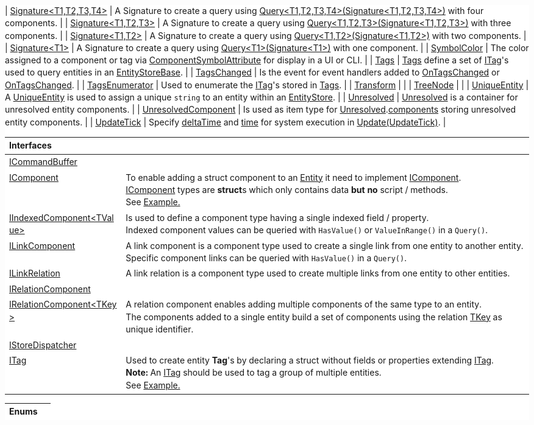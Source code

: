 | [Signature&lt;T1,T2,T3,T4&gt;](Signature_T1,T2,T3,T4_.md 'Friflo.Engine.ECS.Signature<T1,T2,T3,T4>') | A Signature to create a query using [Query&lt;T1,T2,T3,T4&gt;(Signature&lt;T1,T2,T3,T4&gt;)](EntityStoreBase.Query_T1,T2,T3,T4_(Signature_T1,T2,T3,T4_).md 'Friflo.Engine.ECS.EntityStoreBase.Query<T1,T2,T3,T4>(Friflo.Engine.ECS.Signature<T1,T2,T3,T4>)') with four components. |
| [Signature&lt;T1,T2,T3&gt;](Signature_T1,T2,T3_.md 'Friflo.Engine.ECS.Signature<T1,T2,T3>') | A Signature to create a query using [Query&lt;T1,T2,T3&gt;(Signature&lt;T1,T2,T3&gt;)](EntityStoreBase.Query_T1,T2,T3_(Signature_T1,T2,T3_).md 'Friflo.Engine.ECS.EntityStoreBase.Query<T1,T2,T3>(Friflo.Engine.ECS.Signature<T1,T2,T3>)') with three components. |
| [Signature&lt;T1,T2&gt;](Signature_T1,T2_.md 'Friflo.Engine.ECS.Signature<T1,T2>') | A Signature to create a query using [Query&lt;T1,T2&gt;(Signature&lt;T1,T2&gt;)](EntityStoreBase.Query_T1,T2_(Signature_T1,T2_).md 'Friflo.Engine.ECS.EntityStoreBase.Query<T1,T2>(Friflo.Engine.ECS.Signature<T1,T2>)') with two components. |
| [Signature&lt;T1&gt;](Signature_T1_.md 'Friflo.Engine.ECS.Signature<T1>') | A Signature to create a query using [Query&lt;T1&gt;(Signature&lt;T1&gt;)](EntityStoreBase.Query_T1_(Signature_T1_).md 'Friflo.Engine.ECS.EntityStoreBase.Query<T1>(Friflo.Engine.ECS.Signature<T1>)') with one component. |
| [SymbolColor](SymbolColor.md 'Friflo.Engine.ECS.SymbolColor') | The color assigned to a component or tag via [ComponentSymbolAttribute](ComponentSymbolAttribute.md 'Friflo.Engine.ECS.ComponentSymbolAttribute') for display in a UI or CLI. |
| [Tags](Tags.md 'Friflo.Engine.ECS.Tags') | [Tags](Tags.md 'Friflo.Engine.ECS.Tags') define a set of [ITag](ITag.md 'Friflo.Engine.ECS.ITag')'s used to query entities in an [EntityStoreBase](EntityStoreBase.md 'Friflo.Engine.ECS.EntityStoreBase'). |
| [TagsChanged](TagsChanged.md 'Friflo.Engine.ECS.TagsChanged') | Is the event for event handlers added to [OnTagsChanged](Entity.OnTagsChanged.md 'Friflo.Engine.ECS.Entity.OnTagsChanged') or [OnTagsChanged](EntityStoreBase.OnTagsChanged.md 'Friflo.Engine.ECS.EntityStoreBase.OnTagsChanged'). |
| [TagsEnumerator](TagsEnumerator.md 'Friflo.Engine.ECS.TagsEnumerator') | Used to enumerate the [ITag](ITag.md 'Friflo.Engine.ECS.ITag')'s stored in [Tags](Tags.md 'Friflo.Engine.ECS.Tags'). |
| [Transform](Transform.md 'Friflo.Engine.ECS.Transform') | |
| [TreeNode](TreeNode.md 'Friflo.Engine.ECS.TreeNode') | |
| [UniqueEntity](UniqueEntity.md 'Friflo.Engine.ECS.UniqueEntity') | A [UniqueEntity](UniqueEntity.md 'Friflo.Engine.ECS.UniqueEntity') is used to assign a unique `string` to an entity within an [EntityStore](EntityStore.md 'Friflo.Engine.ECS.EntityStore'). |
| [Unresolved](Unresolved.md 'Friflo.Engine.ECS.Unresolved') | [Unresolved](Unresolved.md 'Friflo.Engine.ECS.Unresolved') is a container for unresolved entity components. |
| [UnresolvedComponent](UnresolvedComponent.md 'Friflo.Engine.ECS.UnresolvedComponent') | Is used as item type for [Unresolved](Unresolved.md 'Friflo.Engine.ECS.Unresolved').[components](Unresolved.components.md 'Friflo.Engine.ECS.Unresolved.components') storing unresolved entity components. |
| [UpdateTick](UpdateTick.md 'Friflo.Engine.ECS.UpdateTick') | Specify [deltaTime](UpdateTick.deltaTime.md 'Friflo.Engine.ECS.UpdateTick.deltaTime') and [time](UpdateTick.time.md 'Friflo.Engine.ECS.UpdateTick.time') for system execution in [Update(UpdateTick)](SystemGroup.Update(UpdateTick).md 'Friflo.Engine.ECS.Systems.SystemGroup.Update(Friflo.Engine.ECS.UpdateTick)'). |

| Interfaces | |
| :--- | :--- |
| [ICommandBuffer](ICommandBuffer.md 'Friflo.Engine.ECS.ICommandBuffer') | |
| [IComponent](IComponent.md 'Friflo.Engine.ECS.IComponent') | To enable adding a struct component to an [Entity](Entity.md 'Friflo.Engine.ECS.Entity') it need to implement [IComponent](IComponent.md 'Friflo.Engine.ECS.IComponent').<br/>[IComponent](IComponent.md 'Friflo.Engine.ECS.IComponent') types are <b>struct</b>s which only contains data <b>but no</b> script / methods.<br/> See <a href="https://github.com/friflo/Friflo.Json.Fliox/wiki/Examples-~-General#component">Example.</a> |
| [IIndexedComponent&lt;TValue&gt;](IIndexedComponent_TValue_.md 'Friflo.Engine.ECS.IIndexedComponent<TValue>') | Is used to define a component type having a single indexed field / property.<br/> Indexed component values can be queried with `HasValue()` or `ValueInRange()` in a `Query()`. |
| [ILinkComponent](ILinkComponent.md 'Friflo.Engine.ECS.ILinkComponent') | A link component is a component type used to create a single link from one entity to another entity.<br/> Specific component links can be queried with `HasValue()` in a `Query()`. |
| [ILinkRelation](ILinkRelation.md 'Friflo.Engine.ECS.ILinkRelation') | A link relation is a component type used to create multiple links from one entity to other entities. |
| [IRelationComponent](IRelationComponent.md 'Friflo.Engine.ECS.IRelationComponent') | |
| [IRelationComponent&lt;TKey&gt;](IRelationComponent_TKey_.md 'Friflo.Engine.ECS.IRelationComponent<TKey>') | A relation component enables adding multiple components of the same type to an entity.<br/> The components added to a single entity build a set of components using the relation [TKey](IRelationComponent_TKey_.md#Friflo.Engine.ECS.IRelationComponent_TKey_.TKey 'Friflo.Engine.ECS.IRelationComponent<TKey>.TKey') as unique identifier. |
| [IStoreDispatcher](IStoreDispatcher.md 'Friflo.Engine.ECS.IStoreDispatcher') | |
| [ITag](ITag.md 'Friflo.Engine.ECS.ITag') | Used to create entity <b>Tag</b>'s by declaring a struct without fields or properties extending [ITag](ITag.md 'Friflo.Engine.ECS.ITag').<br/><b>Note:</b> An [ITag](ITag.md 'Friflo.Engine.ECS.ITag') should be used to tag a group of multiple entities.<br/> See <a href="https://github.com/friflo/Friflo.Json.Fliox/wiki/Examples-~-General#tag">Example.</a> |

| Enums | |
| :--- | :--- |